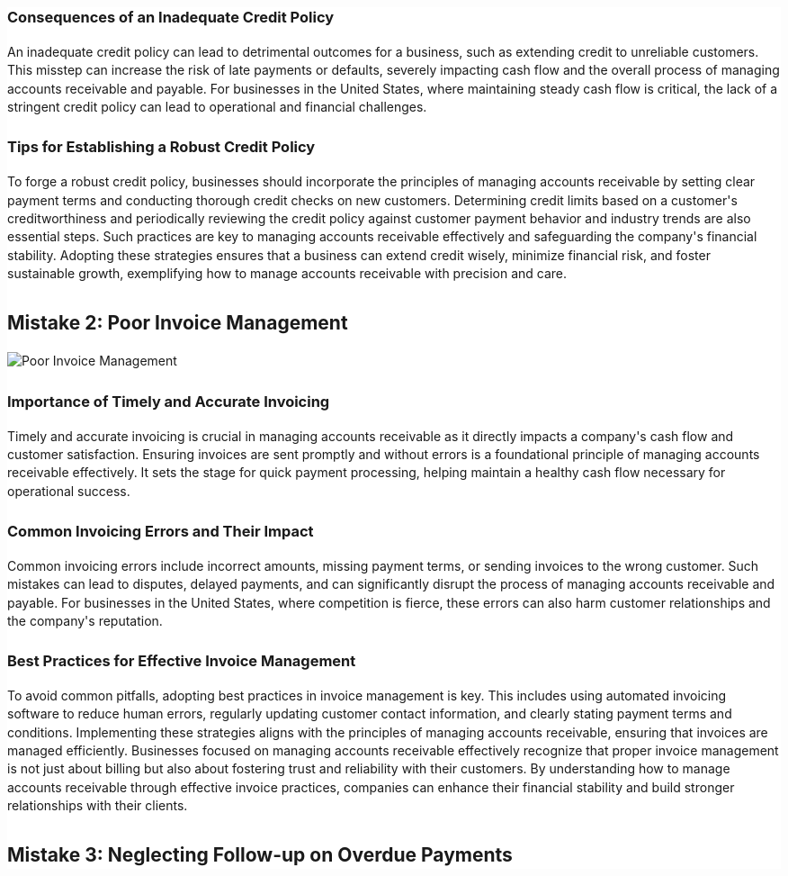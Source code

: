 ### Consequences of an Inadequate Credit Policy

An inadequate credit policy can lead to detrimental outcomes for a business, such as extending credit to unreliable customers. This misstep can increase the risk of late payments or defaults, severely impacting cash flow and the overall process of managing accounts receivable and payable. For businesses in the United States, where maintaining steady cash flow is critical, the lack of a stringent credit policy can lead to operational and financial challenges.

### Tips for Establishing a Robust Credit Policy

To forge a robust credit policy, businesses should incorporate the principles of managing accounts receivable by setting clear payment terms and conducting thorough credit checks on new customers. Determining credit limits based on a customer's creditworthiness and periodically reviewing the credit policy against customer payment behavior and industry trends are also essential steps. Such practices are key to managing accounts receivable effectively and safeguarding the company's financial stability. Adopting these strategies ensures that a business can extend credit wisely, minimize financial risk, and foster sustainable growth, exemplifying how to manage accounts receivable with precision and care.

## Mistake 2: Poor Invoice Management

![Poor Invoice Management](/img/articles/poor-invoice-management.png "Poor Invoice Management")

### Importance of Timely and Accurate Invoicing

Timely and accurate invoicing is crucial in managing accounts receivable as it directly impacts a company's cash flow and customer satisfaction. Ensuring invoices are sent promptly and without errors is a foundational principle of managing accounts receivable effectively. It sets the stage for quick payment processing, helping maintain a healthy cash flow necessary for operational success.

### Common Invoicing Errors and Their Impact

Common invoicing errors include incorrect amounts, missing payment terms, or sending invoices to the wrong customer. Such mistakes can lead to disputes, delayed payments, and can significantly disrupt the process of managing accounts receivable and payable. For businesses in the United States, where competition is fierce, these errors can also harm customer relationships and the company's reputation.

### Best Practices for Effective Invoice Management

To avoid common pitfalls, adopting best practices in invoice management is key. This includes using automated invoicing software to reduce human errors, regularly updating customer contact information, and clearly stating payment terms and conditions. Implementing these strategies aligns with the principles of managing accounts receivable, ensuring that invoices are managed efficiently. Businesses focused on managing accounts receivable effectively recognize that proper invoice management is not just about billing but also about fostering trust and reliability with their customers. By understanding how to manage accounts receivable through effective invoice practices, companies can enhance their financial stability and build stronger relationships with their clients.

## Mistake 3: Neglecting Follow-up on Overdue Payments
